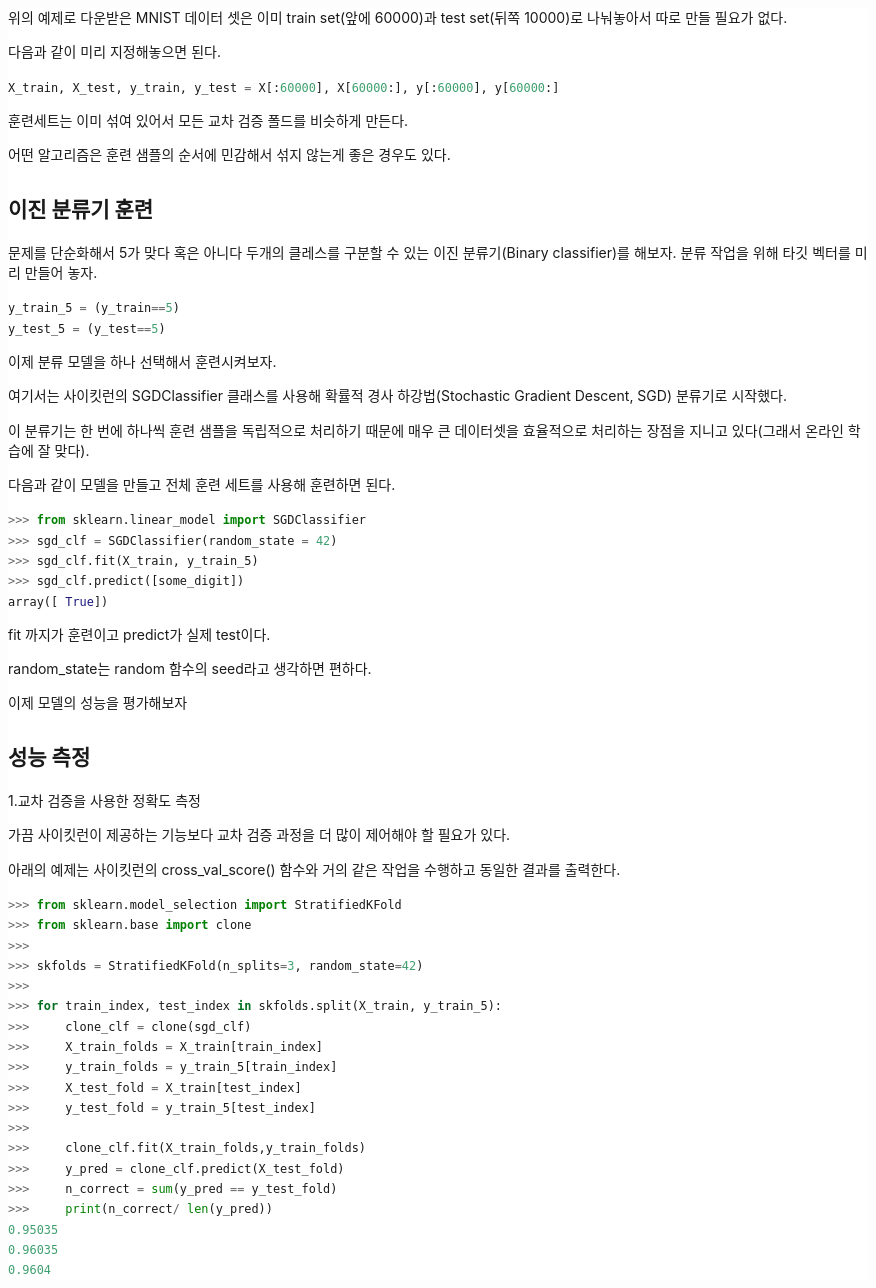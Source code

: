 위의 예제로 다운받은 MNIST 데이터 셋은 이미 train set(앞에 60000)과 test set(뒤쪽 10000)로 나눠놓아서 따로 만들 필요가 없다.

다음과 같이 미리 지정해놓으면 된다.

```python
X_train, X_test, y_train, y_test = X[:60000], X[60000:], y[:60000], y[60000:]
```

훈련세트는 이미 섞여 있어서 모든 교차 검증 폴드를 비슷하게 만든다.

어떤 알고리즘은 훈련 샘플의 순서에 민감해서 섞지 않는게 좋은 경우도 있다.



 <h2><b>이진 분류기 훈련</b></h2>

문제를 단순화해서 5가 맞다 혹은 아니다 두개의 클레스를 구분할 수 있는 이진 분류기(Binary classifier)를 해보자. 분류 작업을 위해 타깃 벡터를 미리 만들어 놓자.

```python
y_train_5 = (y_train==5)
y_test_5 = (y_test==5)
```

이제 분류 모델을 하나 선택해서 훈련시켜보자.

여기서는 사이킷런의 SGDClassifier 클래스를 사용해 확률적 경사 하강법(Stochastic Gradient Descent, SGD) 분류기로 시작했다.

이 분류기는 한 번에 하나씩 훈련 샘플을 독립적으로 처리하기 때문에 매우 큰 데이터셋을 효율적으로 처리하는 장점을 지니고 있다(그래서 온라인 학습에 잘 맞다).

다음과 같이 모델을 만들고 전체 훈련 세트를 사용해 훈련하면 된다.

```python
>>> from sklearn.linear_model import SGDClassifier
>>> sgd_clf = SGDClassifier(random_state = 42)
>>> sgd_clf.fit(X_train, y_train_5)
>>> sgd_clf.predict([some_digit])
array([ True])
```

fit 까지가 훈련이고 predict가 실제 test이다.

random_state는 random 함수의 seed라고 생각하면 편하다.

이제 모델의 성능을 평가해보자



 <h2><b>성능 측정</b></h2>

1.교차 검증을 사용한 정확도 측정

가끔 사이킷런이 제공하는 기능보다 교차 검증 과정을 더 많이 제어해야 할 필요가 있다.

아래의 예제는 사이킷런의 cross_val_score() 함수와 거의 같은 작업을 수행하고 동일한 결과를 출력한다.

```python
>>> from sklearn.model_selection import StratifiedKFold
>>> from sklearn.base import clone
>>> 
>>> skfolds = StratifiedKFold(n_splits=3, random_state=42)
>>> 
>>> for train_index, test_index in skfolds.split(X_train, y_train_5):
>>>     clone_clf = clone(sgd_clf)
>>>     X_train_folds = X_train[train_index]
>>>     y_train_folds = y_train_5[train_index]
>>>     X_test_fold = X_train[test_index]
>>>     y_test_fold = y_train_5[test_index]
>>>     
>>>     clone_clf.fit(X_train_folds,y_train_folds)
>>>     y_pred = clone_clf.predict(X_test_fold)
>>>     n_correct = sum(y_pred == y_test_fold)
>>>     print(n_correct/ len(y_pred))
0.95035
0.96035
0.9604
```